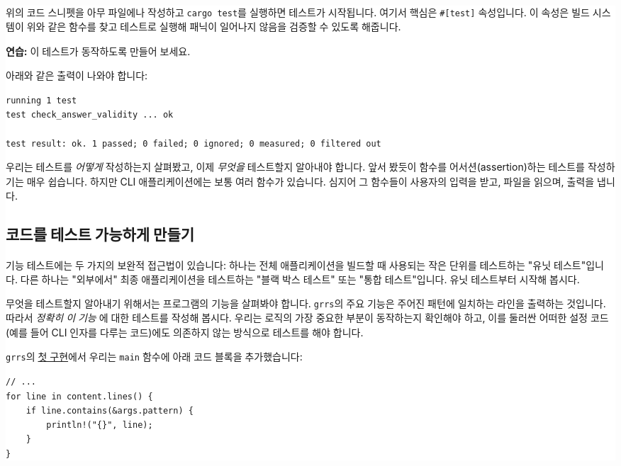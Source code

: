위의 코드 스니펫을 아무 파일에나 작성하고
`cargo test`를 실행하면 테스트가 시작됩니다.
여기서 핵심은 `#[test]` 속성입니다.
이 속성은 빌드 시스템이 위와 같은 함수를 찾고
테스트로 실행해 패닉이 일어나지 않음을
검증할 수 있도록 해줍니다.

<aside class="exercise">

**연습:**
이 테스트가 동작하도록 만들어 보세요.

아래와 같은 출력이 나와야 합니다:

```text
running 1 test
test check_answer_validity ... ok

test result: ok. 1 passed; 0 failed; 0 ignored; 0 measured; 0 filtered out
```

</aside>

우리는 테스트를 *어떻게* 작성하는지 살펴봤고,
이제 *무엇을* 테스트할지 알아내야 합니다.
앞서 봤듯이 함수를 어서션(assertion)하는 테스트를
작성하기는 매우 쉽습니다.
하지만 CLI 애플리케이션에는 보통 여러 함수가 있습니다.
심지어 그 함수들이 사용자의 입력을 받고, 파일을 읽으며,
출력을 냅니다.

## 코드를 테스트 가능하게 만들기

기능 테스트에는 두 가지의 보완적 접근법이 있습니다:
하나는 전체 애플리케이션을 빌드할 때 사용되는
작은 단위를 테스트하는 "유닛 테스트"입니다.
다른 하나는 "외부에서" 최종 애플리케이션을 테스트하는
"블랙 박스 테스트" 또는 "통합 테스트"입니다.
유닛 테스트부터 시작해 봅시다.

무엇을 테스트할지 알아내기 위해서는
프로그램의 기능을 살펴봐야 합니다.
`grrs`의 주요 기능은 주어진 패턴에 일치하는 라인을 출력하는 것입니다.
따라서 _정확히 이 기능_ 에 대한 테스트를 작성해 봅시다.
우리는 로직의 가장 중요한 부분이 동작하는지 확인해야 하고,
이를 둘러싼 어떠한 설정 코드(예를 들어 CLI 인자를 다루는 코드)에도
의존하지 않는 방식으로 테스트를 해야 합니다.

`grrs`의 [첫 구현](impl-draft.md)에서
우리는 `main` 함수에 아래 코드 블록을 추가했습니다:

```rust,ignore
// ...
for line in content.lines() {
    if line.contains(&args.pattern) {
        println!("{}", line);
    }
}
```


[테스트 주도 개발]: https://ko.wikipedia.org/wiki/%ED%85%8C%EC%8A%A4%ED%8A%B8_%EC%A3%BC%EB%8F%84_%EA%B0%9C%EB%B0%9C
[트레잇]: https://doc.rust-lang.org/book/ch10-02-traits.html
[`std::io::Write`]: https://doc.rust-lang.org/1.39.0/std/io/trait.Write.html
[stdout]: https://doc.rust-lang.org/1.39.0/std/io/fn.stdout.html
[`writeln!`]: https://doc.rust-lang.org/1.39.0/std/macro.writeln.html
[`io::Result`]: https://doc.rust-lang.org/1.39.0/std/io/type.Result.html
[모듈 시스템]: https://doc.rust-lang.org/1.39.0/book/ch07-00-managing-growing-projects-with-packages-crates-and-modules.html
[`assert_cmd`]: https://docs.rs/assert_cmd
[`predicates`]: https://docs.rs/predicates
[`assert_fs`]: https://docs.rs/assert_fs
[`proptest`]: https://docs.rs/proptest
[fuzzer]: https://rust-fuzz.github.io/book/introduction.html
[src]: https://github.com/parksb/rust-cli-book-ko-kr/tree/master/src/tutorial/testing